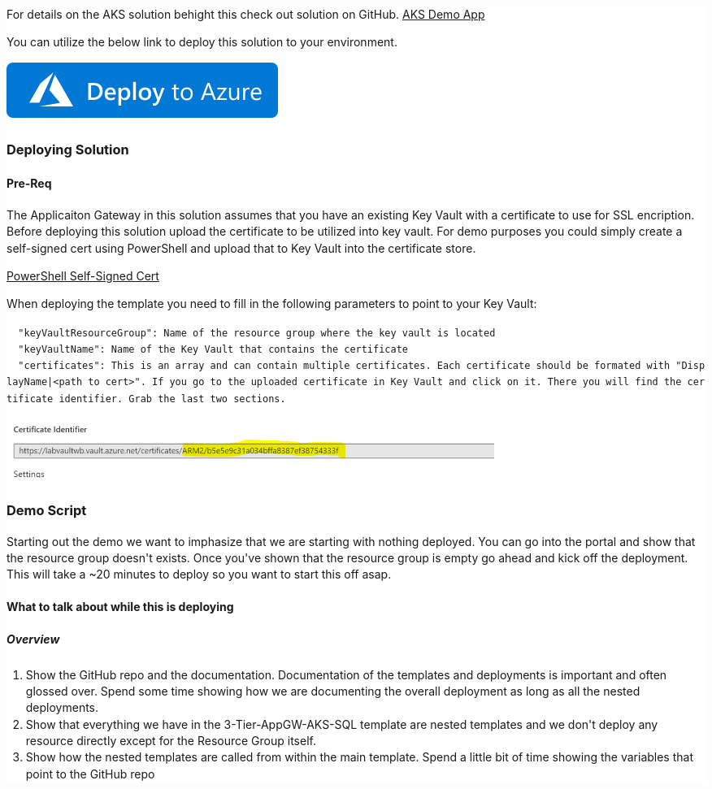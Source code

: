 For details on the AKS solution behight this check out solution on GitHub. [AKS Demo App](https://github.com/ThorstenHans/aks-demo-app)  

You can utilize the below link to deploy this solution to your environment.  

[![Deploy](images/deploytoazure.svg?sanitize=true)](https://portal.azure.com/#create/Microsoft.Template/uri/https://raw.githubusercontent.com/bwatts64/SoutheastCSA/master/ARM%20Templates/ExampleDeployments/DTA-3-Tier-AppGW-AKS-SQL.json)  


### Deploying Solution  

#### Pre-Req  
The Applicaiton Gateway in this solution assumes that you have an existing Key Vault with a certificate to use for SSL encription. Before deploying this solution upload the certificate to be utilized into key vault. For demo purposes you could simply create a self-signed cert using PowerShell and upload that to Key Vault into the certificate store.  

[PowerShell Self-Signed Cert](https://docs.microsoft.com/en-us/azure/application-gateway/create-ssl-portal#create-a-self-signed-certificate)  

When deploying the template you need to fill in the following parameters to point to your Key Vault:  

      "keyVaultResourceGroup": Name of the resource group where the key vault is located
      "keyVaultName": Name of the Key Vault that contains the certificate
      "certificates": This is an array and can contain multiple certificates. Each certificate should be formated with "DisplayName|<path to cert>". If you go to the uploaded certificate in Key Vault and click on it. There you will find the certificate identifier. Grab the last two sections.  

<img src="./images/CertID.PNG" alt="CertID"  Width="600">  

### Demo Script  
Starting out the demo we want to imphasize that we are starting with nothing deployed. You can go into the portal and show that the resource group doesn't exists. Once you've shown that the resource group is empty go ahead and kick off the deployment. This will take a ~20 minutes to deploy so you want to start this off asap.  

#### What to talk about while this is deploying  
##### Overview
1) Show the GitHub repo and the documentation. Documentation of the templates and deployments is important and often glossed over. Spend some time showing how we are documenting the overall deployment as long as all the nested deployments.  
2) Show that everything we have in the 3-Tier-AppGW-AKS-SQL template are nested templates and we don't deploy any resource directly except for the Resource Group itself.  
3) Show how the nested templates are called from within the main template. Spend a little bit of time showing the variables that point to the GitHub repo  
